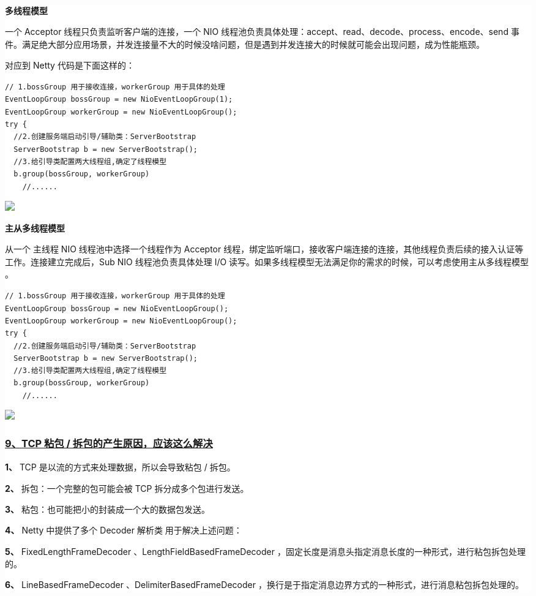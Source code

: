 **多线程模型**

一个 Acceptor 线程只负责监听客户端的连接，一个 NIO 线程池负责具体处理：accept、read、decode、process、encode、send 事件。满足绝大部分应用场景，并发连接量不大的时候没啥问题，但是遇到并发连接大的时候就可能会出现问题，成为性能瓶颈。

对应到 Netty 代码是下面这样的：

```
// 1.bossGroup 用于接收连接，workerGroup 用于具体的处理
EventLoopGroup bossGroup = new NioEventLoopGroup(1);
EventLoopGroup workerGroup = new NioEventLoopGroup();
try {
  //2.创建服务端启动引导/辅助类：ServerBootstrap
  ServerBootstrap b = new ServerBootstrap();
  //3.给引导类配置两大线程组,确定了线程模型
  b.group(bossGroup, workerGroup)
    //......
```

![](https://p6-tt.byteimg.com/large/pgc-image/44965d86138a49f9935046d78d33fd2e#alt=)

**主从多线程模型**

从一个 主线程 NIO 线程池中选择一个线程作为 Acceptor 线程，绑定监听端口，接收客户端连接的连接，其他线程负责后续的接入认证等工作。连接建立完成后，Sub NIO 线程池负责具体处理 I/O 读写。如果多线程模型无法满足你的需求的时候，可以考虑使用主从多线程模型 。

```
// 1.bossGroup 用于接收连接，workerGroup 用于具体的处理
EventLoopGroup bossGroup = new NioEventLoopGroup();
EventLoopGroup workerGroup = new NioEventLoopGroup();
try {
  //2.创建服务端启动引导/辅助类：ServerBootstrap
  ServerBootstrap b = new ServerBootstrap();
  //3.给引导类配置两大线程组,确定了线程模型
  b.group(bossGroup, workerGroup)
    //......
```

![](https://p9-tt.byteimg.com/large/pgc-image/9f9eb75c020a4ea8809fbfebef957145#alt=)

### [9、TCP 粘包 / 拆包的产生原因，应该这么解决](https://gitlab.gaorta.com/devteam/learning-journey/study-materials-collection/-/tree/master/docs/Netty/Netty最新2021年面试题，高级面试题及附答案解析.md#9tcp-粘包-/-拆包的产生原因应该这么解决)

**1、** TCP 是以流的方式来处理数据，所以会导致粘包 / 拆包。

**2、** 拆包：一个完整的包可能会被 TCP 拆分成多个包进行发送。

**3、** 粘包：也可能把小的封装成一个大的数据包发送。

**4、** Netty 中提供了多个 Decoder 解析类 用于解决上述问题：

**5、** FixedLengthFrameDecoder 、LengthFieldBasedFrameDecoder ，固定长度是消息头指定消息长度的一种形式，进行粘包拆包处理的。

**6、** LineBasedFrameDecoder 、DelimiterBasedFrameDecoder ，换行是于指定消息边界方式的一种形式，进行消息粘包拆包处理的。
